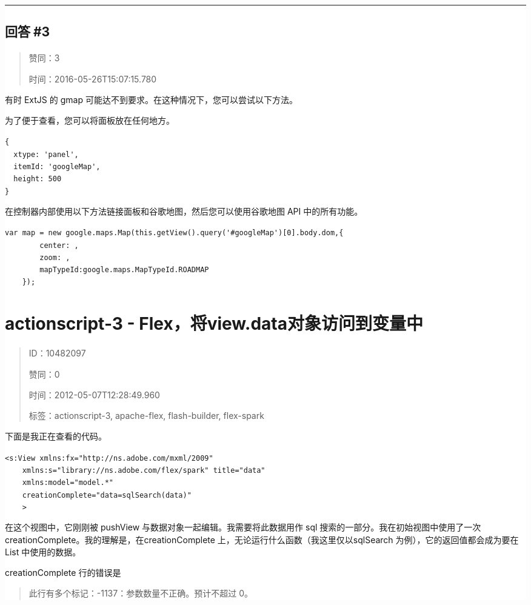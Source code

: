 * * *

## 回答 #3

> 赞同：3
> 
> 时间：2016-05-26T15:07:15.780

有时 ExtJS 的 gmap 可能达不到要求。在这种情况下，您可以尝试以下方法。

为了便于查看，您可以将面板放在任何地方。

```
{
  xtype: 'panel',
  itemId: 'googleMap',
  height: 500
} 
```

在控制器内部使用以下方法链接面板和谷歌地图，然后您可以使用谷歌地图 API 中的所有功能。

```
var map = new google.maps.Map(this.getView().query('#googleMap')[0].body.dom,{
        center: ,
        zoom: ,
        mapTypeId:google.maps.MapTypeId.ROADMAP
    }); 
```

# actionscript-3 - Flex，将view.data对象访问到变量中

> ID：10482097
> 
> 赞同：0
> 
> 时间：2012-05-07T12:28:49.960
> 
> 标签：actionscript-3, apache-flex, flash-builder, flex-spark

下面是我正在查看的代码。

```
<s:View xmlns:fx="http://ns.adobe.com/mxml/2009"
    xmlns:s="library://ns.adobe.com/flex/spark" title="data"
    xmlns:model="model.*"
    creationComplete="data=sqlSearch(data)"
    > 
```

在这个视图中，它刚刚被 pushView 与数据对象一起编辑。我需要将此数据用作 sql 搜索的一部分。我在初始视图中使用了一次creationComplete。我的理解是，在creationComplete 上，无论运行什么函数（我这里仅以sqlSearch 为例），它的返回值都会成为要在List 中使用的数据。

creationComplete 行的错误是

> 此行有多个标记：-1137：参数数量不正确。预计不超过 0。
